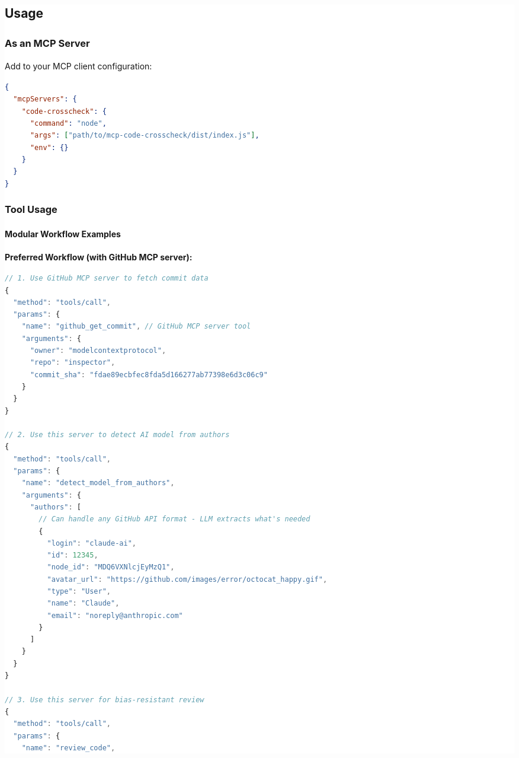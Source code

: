 ## Usage

### As an MCP Server

Add to your MCP client configuration:

```json
{
  "mcpServers": {
    "code-crosscheck": {
      "command": "node",
      "args": ["path/to/mcp-code-crosscheck/dist/index.js"],
      "env": {}
    }
  }
}
```

### Tool Usage

#### Modular Workflow Examples

**Preferred Workflow (with GitHub MCP server):**
```javascript
// 1. Use GitHub MCP server to fetch commit data
{
  "method": "tools/call",
  "params": {
    "name": "github_get_commit", // GitHub MCP server tool
    "arguments": {
      "owner": "modelcontextprotocol",
      "repo": "inspector", 
      "commit_sha": "fdae89ecbfec8fda5d166277ab77398e6d3c06c9"
    }
  }
}

// 2. Use this server to detect AI model from authors
{
  "method": "tools/call",
  "params": {
    "name": "detect_model_from_authors",
    "arguments": {
      "authors": [
        // Can handle any GitHub API format - LLM extracts what's needed
        {
          "login": "claude-ai",
          "id": 12345,
          "node_id": "MDQ6VXNlcjEyMzQ1",
          "avatar_url": "https://github.com/images/error/octocat_happy.gif",
          "type": "User",
          "name": "Claude",
          "email": "noreply@anthropic.com"
        }
      ]
    }
  }
}

// 3. Use this server for bias-resistant review
{
  "method": "tools/call",
  "params": {
    "name": "review_code",
```